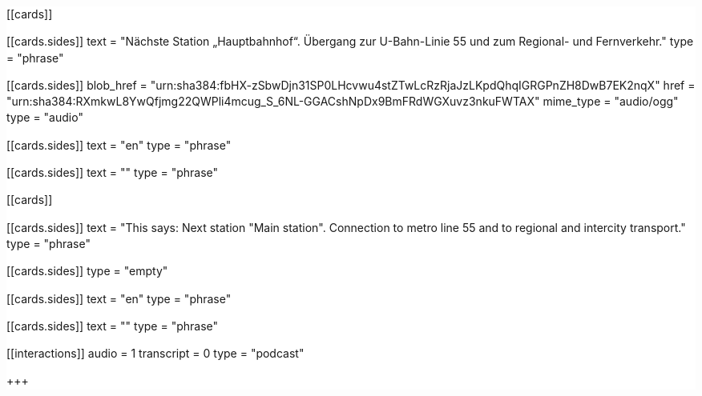 [[cards]]

[[cards.sides]]
text = "Nächste Station „Hauptbahnhof“. Übergang zur U-Bahn-Linie 55 und zum Regional- und Fernverkehr."
type = "phrase"

[[cards.sides]]
blob_href = "urn:sha384:fbHX-zSbwDjn31SP0LHcvwu4stZTwLcRzRjaJzLKpdQhqIGRGPnZH8DwB7EK2nqX"
href = "urn:sha384:RXmkwL8YwQfjmg22QWPli4mcug_S_6NL-GGACshNpDx9BmFRdWGXuvz3nkuFWTAX"
mime_type = "audio/ogg"
type = "audio"

[[cards.sides]]
text = "en"
type = "phrase"

[[cards.sides]]
text = ""
type = "phrase"

[[cards]]

[[cards.sides]]
text = "This says: Next station \"Main station\". Connection to metro line 55 and to regional and intercity transport."
type = "phrase"

[[cards.sides]]
type = "empty"

[[cards.sides]]
text = "en"
type = "phrase"

[[cards.sides]]
text = ""
type = "phrase"

[[interactions]]
audio = 1
transcript = 0
type = "podcast"

+++
